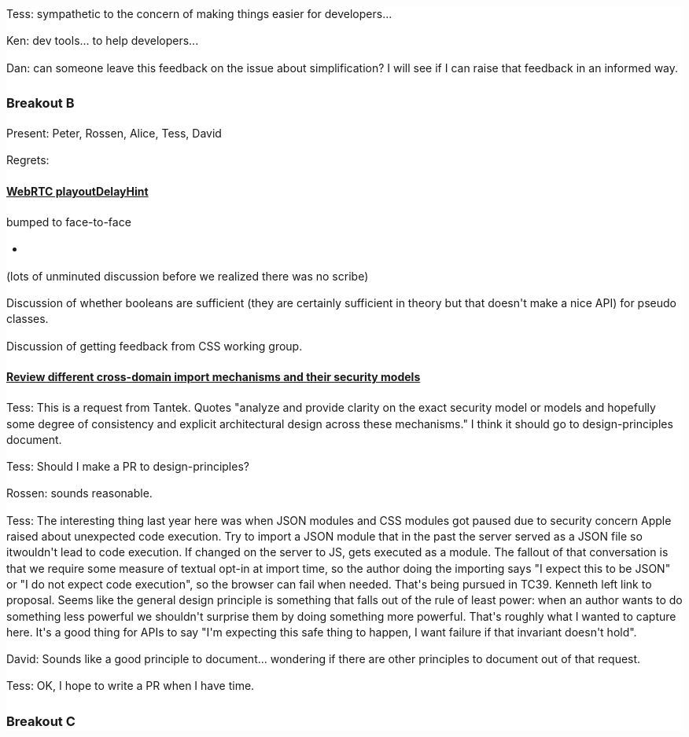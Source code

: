 Tess: sympathetic to the concern of making things easier for developers...

Ken: dev tools... to help developers...

Dan: can someone leave this feedback on the issue about simplification? I will see if I can raise that feedback in an informed way.

### Breakout B

Present: Peter, Rossen, Alice, Tess, David

Regrets:

#### [WebRTC playoutDelayHint](https://github.com/w3ctag/design-reviews/issues/441)

bumped to face-to-face

*
(lots of unminuted discussion before we realized there was no scribe)

Discussion of whether booleans are sufficient (they are certainly sufficient in theory but that doesn't make a nice API) for pseudo classes.

Discussion of getting feedback from CSS working group.

#### [Review different cross-domain import mechanisms and their security models](https://github.com/w3ctag/design-reviews/issues/446)

Tess: This is a request from Tantek.  Quotes "analyze and provide clarity on the exact security model or models and hopefully some degree of consistency and explicit architectural design across these mechanisms."  I think it should go to design-principles document.

Tess: Should I make a PR to design-principles?

Rossen: sounds reasonable.

Tess: The interesting thing last year here was when JSON modules and CSS modules got paused due to security concern Apple raised about unexpected code execution.  Try to import a JSON module that in the past the server served as a JSON file so itwouldn't lead to code execution.  If changed on the server to JS, gets executed as a module.  The fallout of that conversation is that we require some measure of textual opt-in at import time, so the author doing the importing says "I expect this to be JSON" or "I do not expect code execution", so the browser can fail when needed.  That's being pursued in TC39.  Kenneth left link to proposal.  Seems like the general design principle is something that falls out of the rule of least power: when an author wants to do something less powerful we shouldn't surprise them by doing something more powerful. That's roughly what I wanted to capture here.  It's a good thing for APIs to say "I'm expecting this safe thing to happen, I want failure if that invariant doesn't hold".

David: Sounds like a good principle to document... wondering if there are other principles to document out of that request.

Tess: OK, I hope to write a PR when I have time.


### Breakout C
